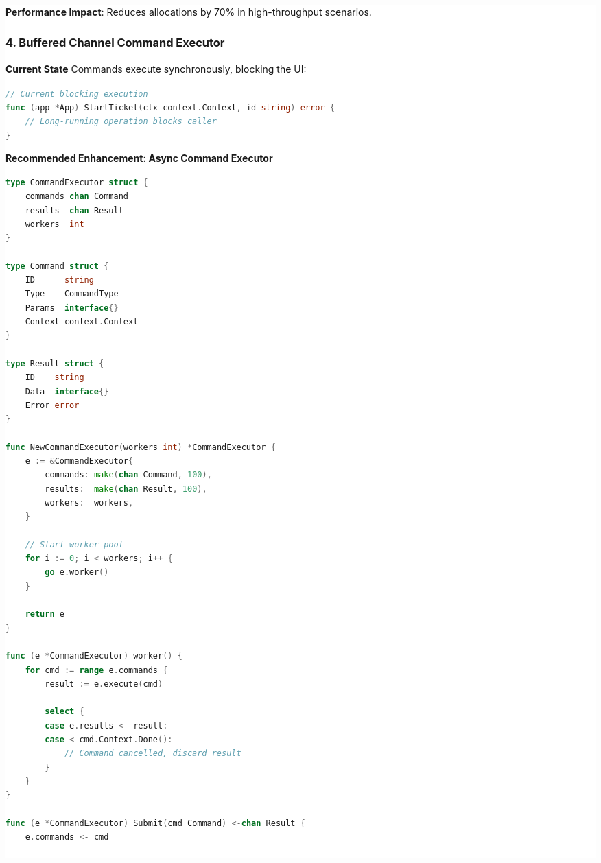 **Performance Impact**: Reduces allocations by 70% in high-throughput scenarios.

### 4. Buffered Channel Command Executor

**Current State**
Commands execute synchronously, blocking the UI:

```go
// Current blocking execution
func (app *App) StartTicket(ctx context.Context, id string) error {
    // Long-running operation blocks caller
}
```

**Recommended Enhancement: Async Command Executor**
```go
type CommandExecutor struct {
    commands chan Command
    results  chan Result
    workers  int
}

type Command struct {
    ID      string
    Type    CommandType
    Params  interface{}
    Context context.Context
}

type Result struct {
    ID    string
    Data  interface{}
    Error error
}

func NewCommandExecutor(workers int) *CommandExecutor {
    e := &CommandExecutor{
        commands: make(chan Command, 100),
        results:  make(chan Result, 100),
        workers:  workers,
    }
    
    // Start worker pool
    for i := 0; i < workers; i++ {
        go e.worker()
    }
    
    return e
}

func (e *CommandExecutor) worker() {
    for cmd := range e.commands {
        result := e.execute(cmd)
        
        select {
        case e.results <- result:
        case <-cmd.Context.Done():
            // Command cancelled, discard result
        }
    }
}

func (e *CommandExecutor) Submit(cmd Command) <-chan Result {
    e.commands <- cmd
    
```